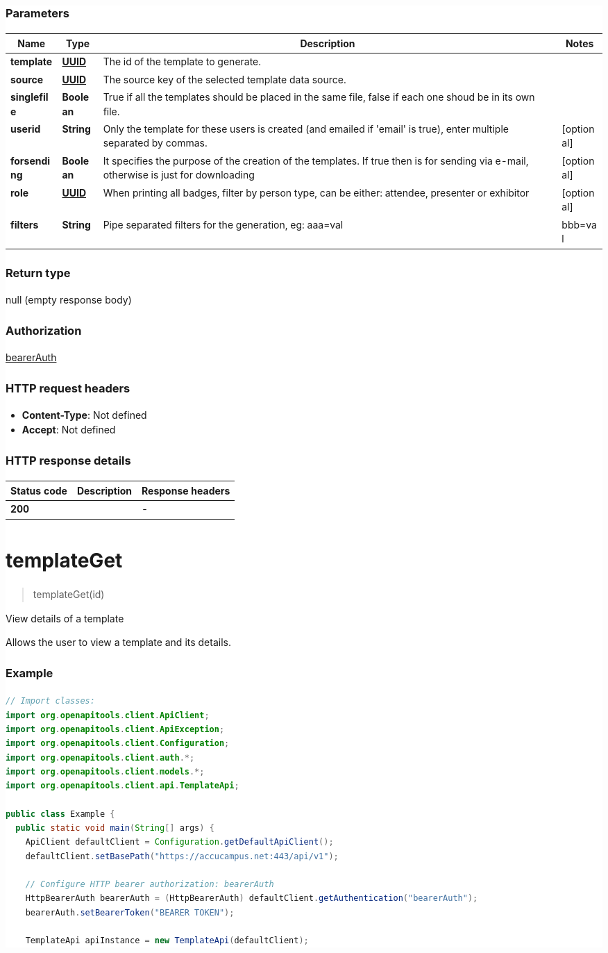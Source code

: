 ### Parameters

Name | Type | Description  | Notes
------------- | ------------- | ------------- | -------------
 **template** | [**UUID**](.md)| The id of the template to generate. |
 **source** | [**UUID**](.md)| The source key of the selected template data source. |
 **singlefile** | **Boolean**| True if all the templates should be placed in the same file, false if each one shoud be in its own file. |
 **userid** | **String**| Only the template for these users is created (and emailed if &#39;email&#39; is true), enter multiple separated by commas. | [optional]
 **forsending** | **Boolean**| It specifies the purpose of the creation of the templates. If true then is for sending via e-mail, otherwise is just for downloading | [optional]
 **role** | [**UUID**](.md)| When printing all badges, filter by person type, can be either: attendee, presenter or exhibitor | [optional]
 **filters** | **String**| Pipe separated filters for the generation, eg: aaa&#x3D;val|bbb&#x3D;val|... | [optional]

### Return type

null (empty response body)

### Authorization

[bearerAuth](../README.md#bearerAuth)

### HTTP request headers

 - **Content-Type**: Not defined
 - **Accept**: Not defined

### HTTP response details
| Status code | Description | Response headers |
|-------------|-------------|------------------|
**200** |  |  -  |

<a name="templateGet"></a>
# **templateGet**
> templateGet(id)

View details of a template

Allows the user to view a template and its details.

### Example
```java
// Import classes:
import org.openapitools.client.ApiClient;
import org.openapitools.client.ApiException;
import org.openapitools.client.Configuration;
import org.openapitools.client.auth.*;
import org.openapitools.client.models.*;
import org.openapitools.client.api.TemplateApi;

public class Example {
  public static void main(String[] args) {
    ApiClient defaultClient = Configuration.getDefaultApiClient();
    defaultClient.setBasePath("https://accucampus.net:443/api/v1");
    
    // Configure HTTP bearer authorization: bearerAuth
    HttpBearerAuth bearerAuth = (HttpBearerAuth) defaultClient.getAuthentication("bearerAuth");
    bearerAuth.setBearerToken("BEARER TOKEN");

    TemplateApi apiInstance = new TemplateApi(defaultClient);
```